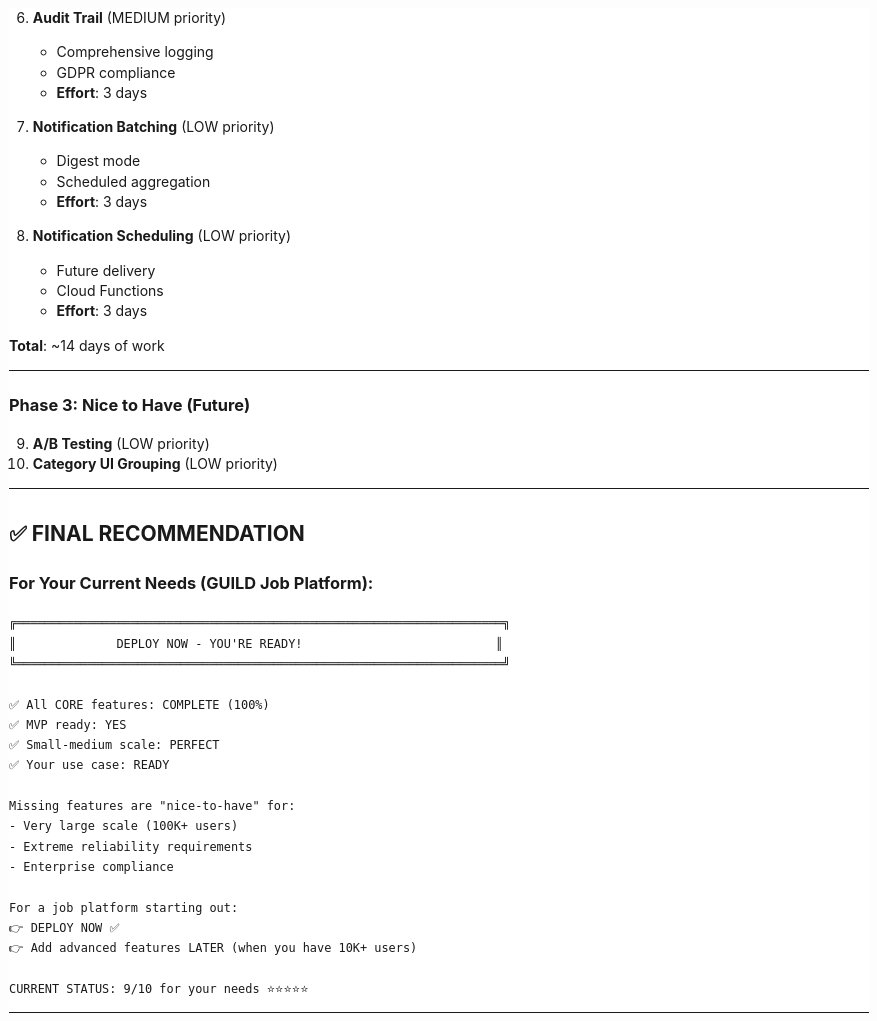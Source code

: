 6. **Audit Trail** (MEDIUM priority)
   - Comprehensive logging
   - GDPR compliance
   - **Effort**: 3 days

7. **Notification Batching** (LOW priority)
   - Digest mode
   - Scheduled aggregation
   - **Effort**: 3 days

8. **Notification Scheduling** (LOW priority)
   - Future delivery
   - Cloud Functions
   - **Effort**: 3 days

**Total**: ~14 days of work

---

### **Phase 3: Nice to Have (Future)**
9. **A/B Testing** (LOW priority)
10. **Category UI Grouping** (LOW priority)

---

## ✅ **FINAL RECOMMENDATION**

### **For Your Current Needs (GUILD Job Platform):**

```
╔════════════════════════════════════════════════════════════════════╗
║              DEPLOY NOW - YOU'RE READY!                           ║
╚════════════════════════════════════════════════════════════════════╝

✅ All CORE features: COMPLETE (100%)
✅ MVP ready: YES
✅ Small-medium scale: PERFECT
✅ Your use case: READY

Missing features are "nice-to-have" for:
- Very large scale (100K+ users)
- Extreme reliability requirements
- Enterprise compliance

For a job platform starting out:
👉 DEPLOY NOW ✅
👉 Add advanced features LATER (when you have 10K+ users)

CURRENT STATUS: 9/10 for your needs ⭐⭐⭐⭐⭐
```

---

